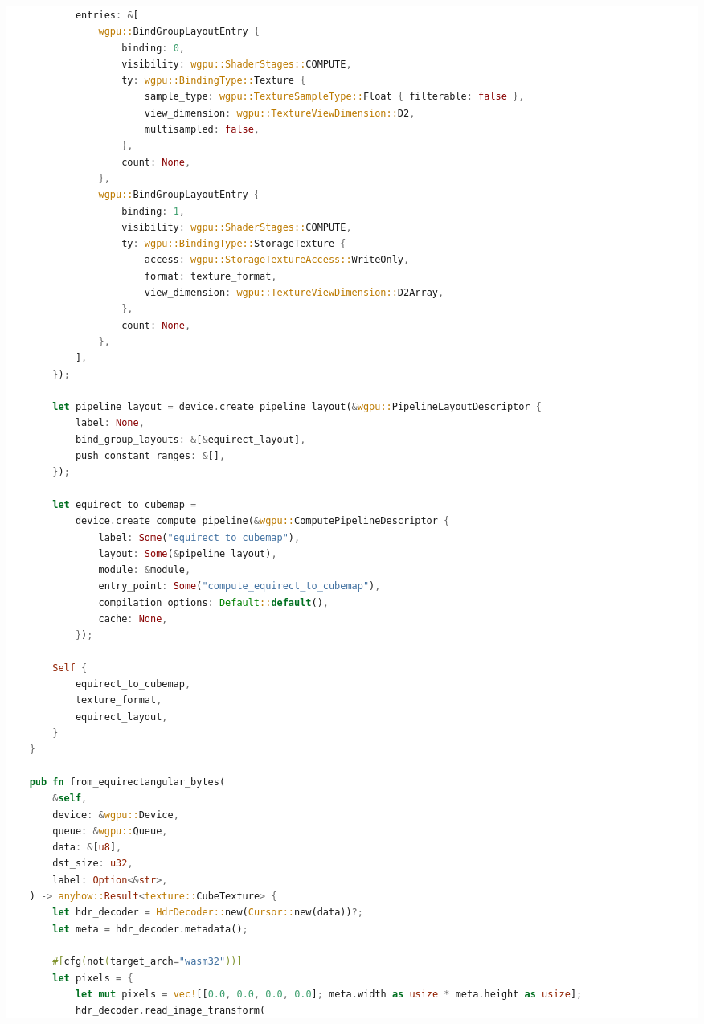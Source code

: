 ```rust
            entries: &[
                wgpu::BindGroupLayoutEntry {
                    binding: 0,
                    visibility: wgpu::ShaderStages::COMPUTE,
                    ty: wgpu::BindingType::Texture {
                        sample_type: wgpu::TextureSampleType::Float { filterable: false },
                        view_dimension: wgpu::TextureViewDimension::D2,
                        multisampled: false,
                    },
                    count: None,
                },
                wgpu::BindGroupLayoutEntry {
                    binding: 1,
                    visibility: wgpu::ShaderStages::COMPUTE,
                    ty: wgpu::BindingType::StorageTexture {
                        access: wgpu::StorageTextureAccess::WriteOnly,
                        format: texture_format,
                        view_dimension: wgpu::TextureViewDimension::D2Array,
                    },
                    count: None,
                },
            ],
        });

        let pipeline_layout = device.create_pipeline_layout(&wgpu::PipelineLayoutDescriptor {
            label: None,
            bind_group_layouts: &[&equirect_layout],
            push_constant_ranges: &[],
        });

        let equirect_to_cubemap =
            device.create_compute_pipeline(&wgpu::ComputePipelineDescriptor {
                label: Some("equirect_to_cubemap"),
                layout: Some(&pipeline_layout),
                module: &module,
                entry_point: Some("compute_equirect_to_cubemap"),
                compilation_options: Default::default(),
                cache: None,
            });

        Self {
            equirect_to_cubemap,
            texture_format,
            equirect_layout,
        }
    }

    pub fn from_equirectangular_bytes(
        &self,
        device: &wgpu::Device,
        queue: &wgpu::Queue,
        data: &[u8],
        dst_size: u32,
        label: Option<&str>,
    ) -> anyhow::Result<texture::CubeTexture> {
        let hdr_decoder = HdrDecoder::new(Cursor::new(data))?;
        let meta = hdr_decoder.metadata();
        
        #[cfg(not(target_arch="wasm32"))]
        let pixels = {
            let mut pixels = vec![[0.0, 0.0, 0.0, 0.0]; meta.width as usize * meta.height as usize];
            hdr_decoder.read_image_transform(
```